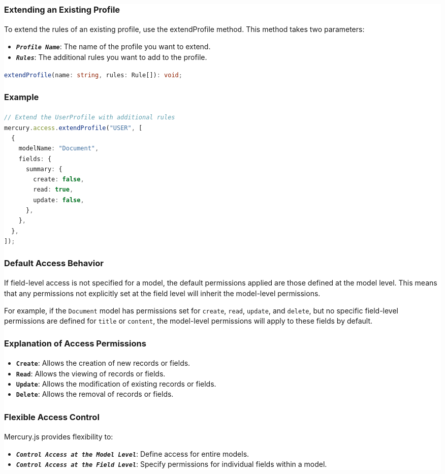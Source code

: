 ### Extending an Existing Profile
To extend the rules of an existing profile, use the extendProfile method. This method takes two parameters:

- ***`Profile Name`***: The name of the profile you want to extend.
- ***`Rules`***: The additional rules you want to add to the profile.
```typescript
extendProfile(name: string, rules: Rule[]): void;

```
### Example
```typescript
// Extend the UserProfile with additional rules
mercury.access.extendProfile("USER", [
  {
    modelName: "Document",
    fields: {
      summary: {
        create: false,
        read: true,
        update: false,
      },
    },
  },
]);

```

### Default Access Behavior
If field-level access is not specified for a model, the default permissions applied are those defined at the model level. This means that any permissions not explicitly set at the field level will inherit the model-level permissions.

For example, if the `Document` model has permissions set for `create`, `read`, `update`, and `delete`, but no specific field-level permissions are defined for `title` or `content`, the model-level permissions will apply to these fields by default.

### Explanation of Access Permissions

- **`Create`**: Allows the creation of new records or fields.
- **`Read`**: Allows the viewing of records or fields.
- **`Update`**: Allows the modification of existing records or fields.
- **`Delete`**: Allows the removal of records or fields.

### Flexible Access Control
Mercury.js provides flexibility to:

- ***`Control Access at the Model Level`***: Define access for entire models.
- ***`Control Access at the Field Level`***: Specify permissions for individual fields within a model.

